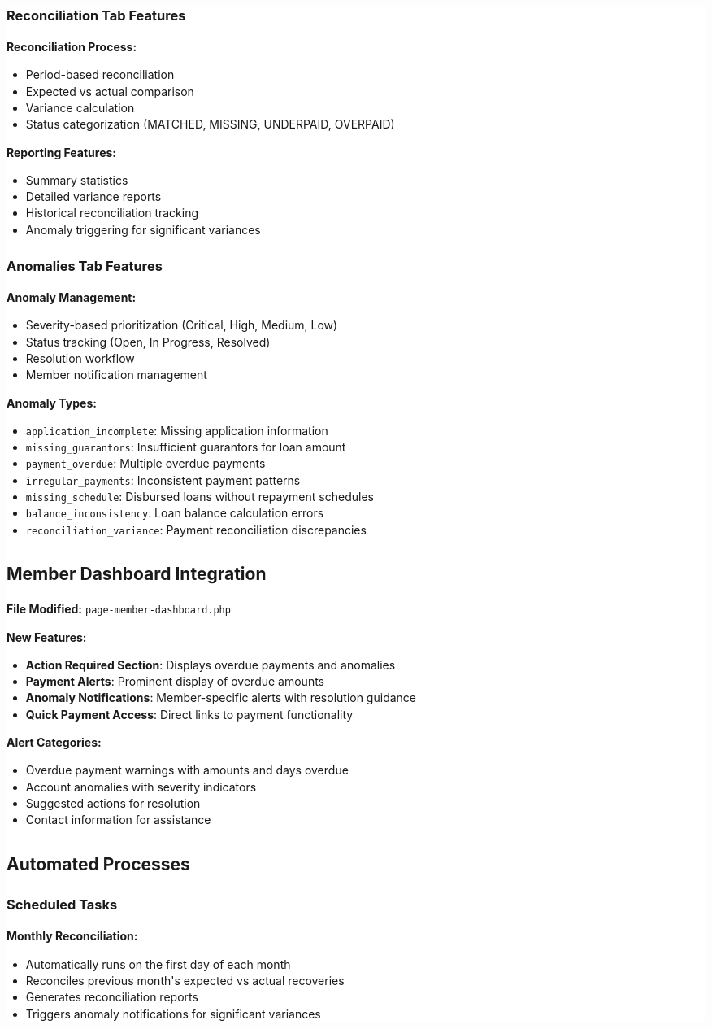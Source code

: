 ### Reconciliation Tab Features

**Reconciliation Process:**
- Period-based reconciliation
- Expected vs actual comparison
- Variance calculation
- Status categorization (MATCHED, MISSING, UNDERPAID, OVERPAID)

**Reporting Features:**
- Summary statistics
- Detailed variance reports
- Historical reconciliation tracking
- Anomaly triggering for significant variances

### Anomalies Tab Features

**Anomaly Management:**
- Severity-based prioritization (Critical, High, Medium, Low)
- Status tracking (Open, In Progress, Resolved)
- Resolution workflow
- Member notification management

**Anomaly Types:**
- `application_incomplete`: Missing application information
- `missing_guarantors`: Insufficient guarantors for loan amount
- `payment_overdue`: Multiple overdue payments
- `irregular_payments`: Inconsistent payment patterns
- `missing_schedule`: Disbursed loans without repayment schedules
- `balance_inconsistency`: Loan balance calculation errors
- `reconciliation_variance`: Payment reconciliation discrepancies

## Member Dashboard Integration

**File Modified:** `page-member-dashboard.php`

**New Features:**
- **Action Required Section**: Displays overdue payments and anomalies
- **Payment Alerts**: Prominent display of overdue amounts
- **Anomaly Notifications**: Member-specific alerts with resolution guidance
- **Quick Payment Access**: Direct links to payment functionality

**Alert Categories:**
- Overdue payment warnings with amounts and days overdue
- Account anomalies with severity indicators
- Suggested actions for resolution
- Contact information for assistance

## Automated Processes

### Scheduled Tasks

**Monthly Reconciliation:**
- Automatically runs on the first day of each month
- Reconciles previous month's expected vs actual recoveries
- Generates reconciliation reports
- Triggers anomaly notifications for significant variances
